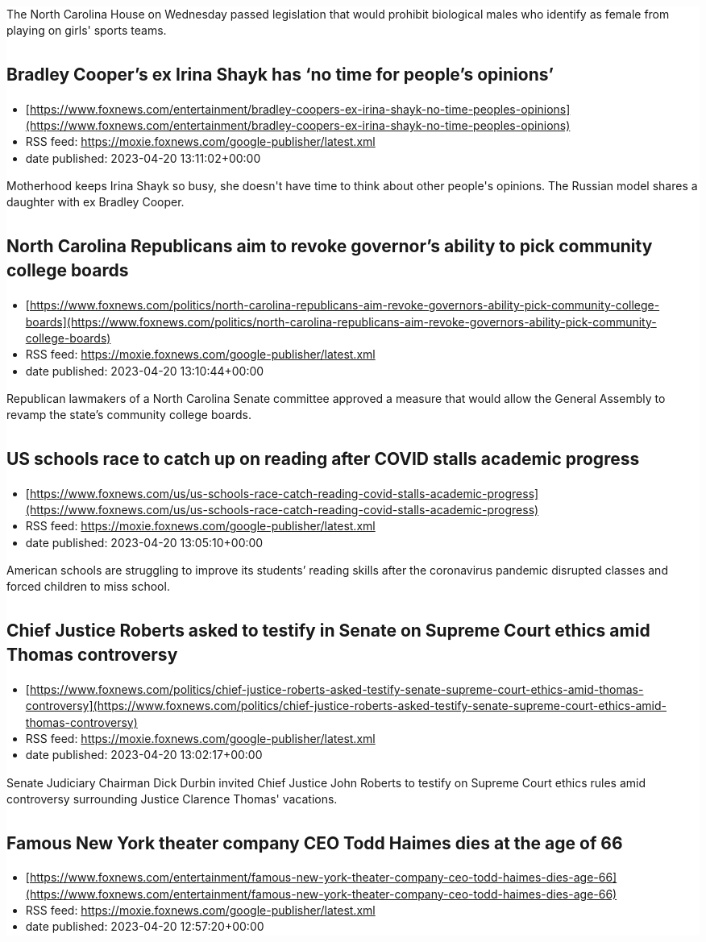 The North Carolina House on Wednesday passed legislation that would prohibit biological males who identify as female from playing on girls&apos; sports teams.

## Bradley Cooper’s ex Irina Shayk has ‘no time for people’s opinions’
 - [https://www.foxnews.com/entertainment/bradley-coopers-ex-irina-shayk-no-time-peoples-opinions](https://www.foxnews.com/entertainment/bradley-coopers-ex-irina-shayk-no-time-peoples-opinions)
 - RSS feed: https://moxie.foxnews.com/google-publisher/latest.xml
 - date published: 2023-04-20 13:11:02+00:00

Motherhood keeps Irina Shayk so busy, she doesn&apos;t have time to think about other people&apos;s opinions. The Russian model shares a daughter with ex Bradley Cooper.

## North Carolina Republicans aim to revoke governor’s ability to pick community college boards
 - [https://www.foxnews.com/politics/north-carolina-republicans-aim-revoke-governors-ability-pick-community-college-boards](https://www.foxnews.com/politics/north-carolina-republicans-aim-revoke-governors-ability-pick-community-college-boards)
 - RSS feed: https://moxie.foxnews.com/google-publisher/latest.xml
 - date published: 2023-04-20 13:10:44+00:00

Republican lawmakers of a North Carolina Senate committee approved a measure that would allow the General Assembly to revamp the state’s community college boards.

## US schools race to catch up on reading after COVID stalls academic progress
 - [https://www.foxnews.com/us/us-schools-race-catch-reading-covid-stalls-academic-progress](https://www.foxnews.com/us/us-schools-race-catch-reading-covid-stalls-academic-progress)
 - RSS feed: https://moxie.foxnews.com/google-publisher/latest.xml
 - date published: 2023-04-20 13:05:10+00:00

American schools are struggling to improve its students’ reading skills after the coronavirus pandemic disrupted classes and forced children to miss school.

## Chief Justice Roberts asked to testify in Senate on Supreme Court ethics amid Thomas controversy
 - [https://www.foxnews.com/politics/chief-justice-roberts-asked-testify-senate-supreme-court-ethics-amid-thomas-controversy](https://www.foxnews.com/politics/chief-justice-roberts-asked-testify-senate-supreme-court-ethics-amid-thomas-controversy)
 - RSS feed: https://moxie.foxnews.com/google-publisher/latest.xml
 - date published: 2023-04-20 13:02:17+00:00

Senate Judiciary Chairman Dick Durbin invited Chief Justice John Roberts to testify on Supreme Court ethics rules amid controversy surrounding Justice Clarence Thomas&apos; vacations.

## Famous New York theater company CEO Todd Haimes dies at the age of 66
 - [https://www.foxnews.com/entertainment/famous-new-york-theater-company-ceo-todd-haimes-dies-age-66](https://www.foxnews.com/entertainment/famous-new-york-theater-company-ceo-todd-haimes-dies-age-66)
 - RSS feed: https://moxie.foxnews.com/google-publisher/latest.xml
 - date published: 2023-04-20 12:57:20+00:00
